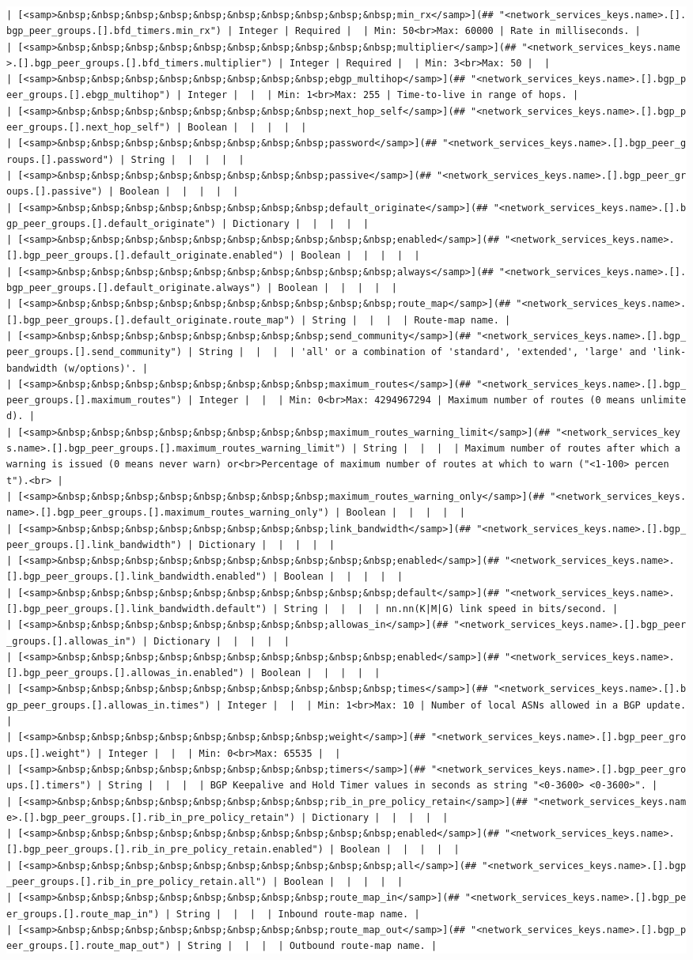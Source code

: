     | [<samp>&nbsp;&nbsp;&nbsp;&nbsp;&nbsp;&nbsp;&nbsp;&nbsp;&nbsp;&nbsp;min_rx</samp>](## "<network_services_keys.name>.[].bgp_peer_groups.[].bfd_timers.min_rx") | Integer | Required |  | Min: 50<br>Max: 60000 | Rate in milliseconds. |
    | [<samp>&nbsp;&nbsp;&nbsp;&nbsp;&nbsp;&nbsp;&nbsp;&nbsp;&nbsp;&nbsp;multiplier</samp>](## "<network_services_keys.name>.[].bgp_peer_groups.[].bfd_timers.multiplier") | Integer | Required |  | Min: 3<br>Max: 50 |  |
    | [<samp>&nbsp;&nbsp;&nbsp;&nbsp;&nbsp;&nbsp;&nbsp;&nbsp;ebgp_multihop</samp>](## "<network_services_keys.name>.[].bgp_peer_groups.[].ebgp_multihop") | Integer |  |  | Min: 1<br>Max: 255 | Time-to-live in range of hops. |
    | [<samp>&nbsp;&nbsp;&nbsp;&nbsp;&nbsp;&nbsp;&nbsp;&nbsp;next_hop_self</samp>](## "<network_services_keys.name>.[].bgp_peer_groups.[].next_hop_self") | Boolean |  |  |  |  |
    | [<samp>&nbsp;&nbsp;&nbsp;&nbsp;&nbsp;&nbsp;&nbsp;&nbsp;password</samp>](## "<network_services_keys.name>.[].bgp_peer_groups.[].password") | String |  |  |  |  |
    | [<samp>&nbsp;&nbsp;&nbsp;&nbsp;&nbsp;&nbsp;&nbsp;&nbsp;passive</samp>](## "<network_services_keys.name>.[].bgp_peer_groups.[].passive") | Boolean |  |  |  |  |
    | [<samp>&nbsp;&nbsp;&nbsp;&nbsp;&nbsp;&nbsp;&nbsp;&nbsp;default_originate</samp>](## "<network_services_keys.name>.[].bgp_peer_groups.[].default_originate") | Dictionary |  |  |  |  |
    | [<samp>&nbsp;&nbsp;&nbsp;&nbsp;&nbsp;&nbsp;&nbsp;&nbsp;&nbsp;&nbsp;enabled</samp>](## "<network_services_keys.name>.[].bgp_peer_groups.[].default_originate.enabled") | Boolean |  |  |  |  |
    | [<samp>&nbsp;&nbsp;&nbsp;&nbsp;&nbsp;&nbsp;&nbsp;&nbsp;&nbsp;&nbsp;always</samp>](## "<network_services_keys.name>.[].bgp_peer_groups.[].default_originate.always") | Boolean |  |  |  |  |
    | [<samp>&nbsp;&nbsp;&nbsp;&nbsp;&nbsp;&nbsp;&nbsp;&nbsp;&nbsp;&nbsp;route_map</samp>](## "<network_services_keys.name>.[].bgp_peer_groups.[].default_originate.route_map") | String |  |  |  | Route-map name. |
    | [<samp>&nbsp;&nbsp;&nbsp;&nbsp;&nbsp;&nbsp;&nbsp;&nbsp;send_community</samp>](## "<network_services_keys.name>.[].bgp_peer_groups.[].send_community") | String |  |  |  | 'all' or a combination of 'standard', 'extended', 'large' and 'link-bandwidth (w/options)'. |
    | [<samp>&nbsp;&nbsp;&nbsp;&nbsp;&nbsp;&nbsp;&nbsp;&nbsp;maximum_routes</samp>](## "<network_services_keys.name>.[].bgp_peer_groups.[].maximum_routes") | Integer |  |  | Min: 0<br>Max: 4294967294 | Maximum number of routes (0 means unlimited). |
    | [<samp>&nbsp;&nbsp;&nbsp;&nbsp;&nbsp;&nbsp;&nbsp;&nbsp;maximum_routes_warning_limit</samp>](## "<network_services_keys.name>.[].bgp_peer_groups.[].maximum_routes_warning_limit") | String |  |  |  | Maximum number of routes after which a warning is issued (0 means never warn) or<br>Percentage of maximum number of routes at which to warn ("<1-100> percent").<br> |
    | [<samp>&nbsp;&nbsp;&nbsp;&nbsp;&nbsp;&nbsp;&nbsp;&nbsp;maximum_routes_warning_only</samp>](## "<network_services_keys.name>.[].bgp_peer_groups.[].maximum_routes_warning_only") | Boolean |  |  |  |  |
    | [<samp>&nbsp;&nbsp;&nbsp;&nbsp;&nbsp;&nbsp;&nbsp;&nbsp;link_bandwidth</samp>](## "<network_services_keys.name>.[].bgp_peer_groups.[].link_bandwidth") | Dictionary |  |  |  |  |
    | [<samp>&nbsp;&nbsp;&nbsp;&nbsp;&nbsp;&nbsp;&nbsp;&nbsp;&nbsp;&nbsp;enabled</samp>](## "<network_services_keys.name>.[].bgp_peer_groups.[].link_bandwidth.enabled") | Boolean |  |  |  |  |
    | [<samp>&nbsp;&nbsp;&nbsp;&nbsp;&nbsp;&nbsp;&nbsp;&nbsp;&nbsp;&nbsp;default</samp>](## "<network_services_keys.name>.[].bgp_peer_groups.[].link_bandwidth.default") | String |  |  |  | nn.nn(K|M|G) link speed in bits/second. |
    | [<samp>&nbsp;&nbsp;&nbsp;&nbsp;&nbsp;&nbsp;&nbsp;&nbsp;allowas_in</samp>](## "<network_services_keys.name>.[].bgp_peer_groups.[].allowas_in") | Dictionary |  |  |  |  |
    | [<samp>&nbsp;&nbsp;&nbsp;&nbsp;&nbsp;&nbsp;&nbsp;&nbsp;&nbsp;&nbsp;enabled</samp>](## "<network_services_keys.name>.[].bgp_peer_groups.[].allowas_in.enabled") | Boolean |  |  |  |  |
    | [<samp>&nbsp;&nbsp;&nbsp;&nbsp;&nbsp;&nbsp;&nbsp;&nbsp;&nbsp;&nbsp;times</samp>](## "<network_services_keys.name>.[].bgp_peer_groups.[].allowas_in.times") | Integer |  |  | Min: 1<br>Max: 10 | Number of local ASNs allowed in a BGP update. |
    | [<samp>&nbsp;&nbsp;&nbsp;&nbsp;&nbsp;&nbsp;&nbsp;&nbsp;weight</samp>](## "<network_services_keys.name>.[].bgp_peer_groups.[].weight") | Integer |  |  | Min: 0<br>Max: 65535 |  |
    | [<samp>&nbsp;&nbsp;&nbsp;&nbsp;&nbsp;&nbsp;&nbsp;&nbsp;timers</samp>](## "<network_services_keys.name>.[].bgp_peer_groups.[].timers") | String |  |  |  | BGP Keepalive and Hold Timer values in seconds as string "<0-3600> <0-3600>". |
    | [<samp>&nbsp;&nbsp;&nbsp;&nbsp;&nbsp;&nbsp;&nbsp;&nbsp;rib_in_pre_policy_retain</samp>](## "<network_services_keys.name>.[].bgp_peer_groups.[].rib_in_pre_policy_retain") | Dictionary |  |  |  |  |
    | [<samp>&nbsp;&nbsp;&nbsp;&nbsp;&nbsp;&nbsp;&nbsp;&nbsp;&nbsp;&nbsp;enabled</samp>](## "<network_services_keys.name>.[].bgp_peer_groups.[].rib_in_pre_policy_retain.enabled") | Boolean |  |  |  |  |
    | [<samp>&nbsp;&nbsp;&nbsp;&nbsp;&nbsp;&nbsp;&nbsp;&nbsp;&nbsp;&nbsp;all</samp>](## "<network_services_keys.name>.[].bgp_peer_groups.[].rib_in_pre_policy_retain.all") | Boolean |  |  |  |  |
    | [<samp>&nbsp;&nbsp;&nbsp;&nbsp;&nbsp;&nbsp;&nbsp;&nbsp;route_map_in</samp>](## "<network_services_keys.name>.[].bgp_peer_groups.[].route_map_in") | String |  |  |  | Inbound route-map name. |
    | [<samp>&nbsp;&nbsp;&nbsp;&nbsp;&nbsp;&nbsp;&nbsp;&nbsp;route_map_out</samp>](## "<network_services_keys.name>.[].bgp_peer_groups.[].route_map_out") | String |  |  |  | Outbound route-map name. |